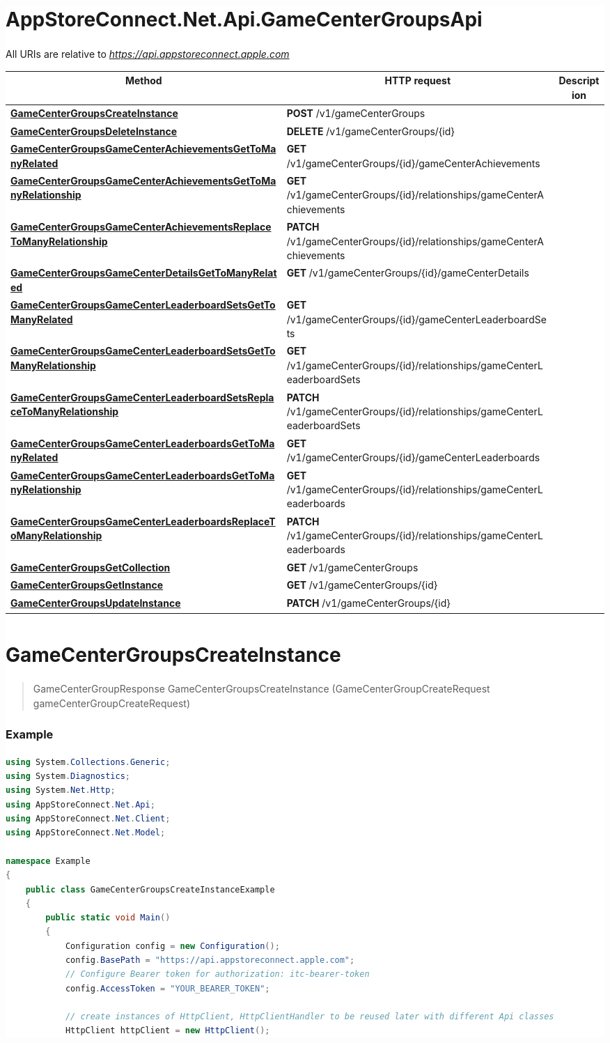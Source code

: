 # AppStoreConnect.Net.Api.GameCenterGroupsApi

All URIs are relative to *https://api.appstoreconnect.apple.com*

| Method | HTTP request | Description |
|--------|--------------|-------------|
| [**GameCenterGroupsCreateInstance**](GameCenterGroupsApi.md#gamecentergroupscreateinstance) | **POST** /v1/gameCenterGroups |  |
| [**GameCenterGroupsDeleteInstance**](GameCenterGroupsApi.md#gamecentergroupsdeleteinstance) | **DELETE** /v1/gameCenterGroups/{id} |  |
| [**GameCenterGroupsGameCenterAchievementsGetToManyRelated**](GameCenterGroupsApi.md#gamecentergroupsgamecenterachievementsgettomanyrelated) | **GET** /v1/gameCenterGroups/{id}/gameCenterAchievements |  |
| [**GameCenterGroupsGameCenterAchievementsGetToManyRelationship**](GameCenterGroupsApi.md#gamecentergroupsgamecenterachievementsgettomanyrelationship) | **GET** /v1/gameCenterGroups/{id}/relationships/gameCenterAchievements |  |
| [**GameCenterGroupsGameCenterAchievementsReplaceToManyRelationship**](GameCenterGroupsApi.md#gamecentergroupsgamecenterachievementsreplacetomanyrelationship) | **PATCH** /v1/gameCenterGroups/{id}/relationships/gameCenterAchievements |  |
| [**GameCenterGroupsGameCenterDetailsGetToManyRelated**](GameCenterGroupsApi.md#gamecentergroupsgamecenterdetailsgettomanyrelated) | **GET** /v1/gameCenterGroups/{id}/gameCenterDetails |  |
| [**GameCenterGroupsGameCenterLeaderboardSetsGetToManyRelated**](GameCenterGroupsApi.md#gamecentergroupsgamecenterleaderboardsetsgettomanyrelated) | **GET** /v1/gameCenterGroups/{id}/gameCenterLeaderboardSets |  |
| [**GameCenterGroupsGameCenterLeaderboardSetsGetToManyRelationship**](GameCenterGroupsApi.md#gamecentergroupsgamecenterleaderboardsetsgettomanyrelationship) | **GET** /v1/gameCenterGroups/{id}/relationships/gameCenterLeaderboardSets |  |
| [**GameCenterGroupsGameCenterLeaderboardSetsReplaceToManyRelationship**](GameCenterGroupsApi.md#gamecentergroupsgamecenterleaderboardsetsreplacetomanyrelationship) | **PATCH** /v1/gameCenterGroups/{id}/relationships/gameCenterLeaderboardSets |  |
| [**GameCenterGroupsGameCenterLeaderboardsGetToManyRelated**](GameCenterGroupsApi.md#gamecentergroupsgamecenterleaderboardsgettomanyrelated) | **GET** /v1/gameCenterGroups/{id}/gameCenterLeaderboards |  |
| [**GameCenterGroupsGameCenterLeaderboardsGetToManyRelationship**](GameCenterGroupsApi.md#gamecentergroupsgamecenterleaderboardsgettomanyrelationship) | **GET** /v1/gameCenterGroups/{id}/relationships/gameCenterLeaderboards |  |
| [**GameCenterGroupsGameCenterLeaderboardsReplaceToManyRelationship**](GameCenterGroupsApi.md#gamecentergroupsgamecenterleaderboardsreplacetomanyrelationship) | **PATCH** /v1/gameCenterGroups/{id}/relationships/gameCenterLeaderboards |  |
| [**GameCenterGroupsGetCollection**](GameCenterGroupsApi.md#gamecentergroupsgetcollection) | **GET** /v1/gameCenterGroups |  |
| [**GameCenterGroupsGetInstance**](GameCenterGroupsApi.md#gamecentergroupsgetinstance) | **GET** /v1/gameCenterGroups/{id} |  |
| [**GameCenterGroupsUpdateInstance**](GameCenterGroupsApi.md#gamecentergroupsupdateinstance) | **PATCH** /v1/gameCenterGroups/{id} |  |

<a id="gamecentergroupscreateinstance"></a>
# **GameCenterGroupsCreateInstance**
> GameCenterGroupResponse GameCenterGroupsCreateInstance (GameCenterGroupCreateRequest gameCenterGroupCreateRequest)



### Example
```csharp
using System.Collections.Generic;
using System.Diagnostics;
using System.Net.Http;
using AppStoreConnect.Net.Api;
using AppStoreConnect.Net.Client;
using AppStoreConnect.Net.Model;

namespace Example
{
    public class GameCenterGroupsCreateInstanceExample
    {
        public static void Main()
        {
            Configuration config = new Configuration();
            config.BasePath = "https://api.appstoreconnect.apple.com";
            // Configure Bearer token for authorization: itc-bearer-token
            config.AccessToken = "YOUR_BEARER_TOKEN";

            // create instances of HttpClient, HttpClientHandler to be reused later with different Api classes
            HttpClient httpClient = new HttpClient();
```
